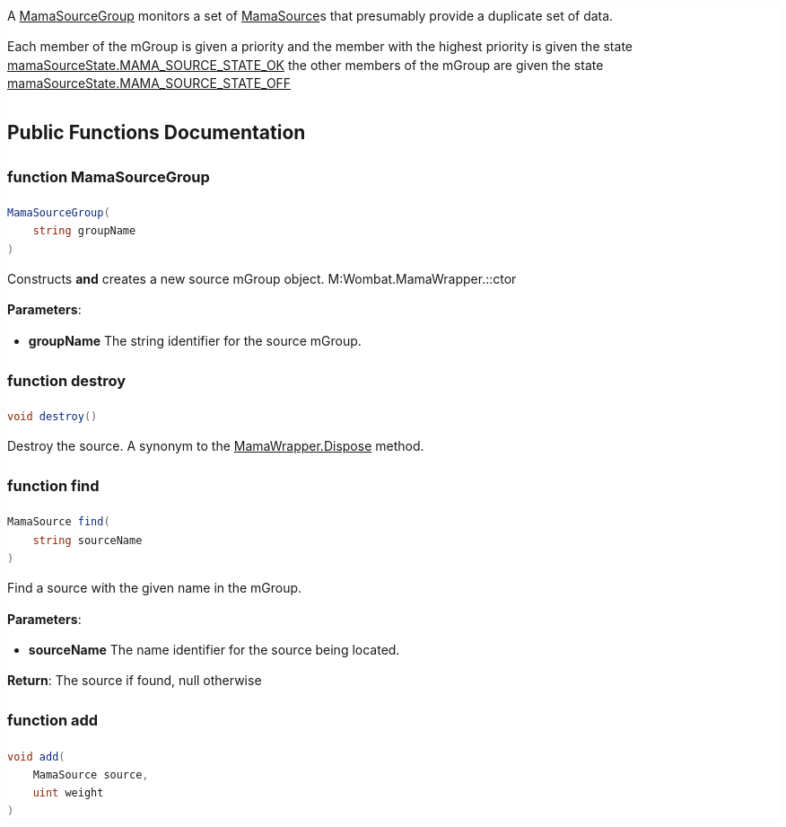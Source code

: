 A [MamaSourceGroup]() monitors a set of [MamaSource](classWombat_1_1MamaSource.html)s that presumably provide a duplicate set of data. 

Each member of the mGroup is given a priority and the member with the highest priority is given the state [mamaSourceState.MAMA_SOURCE_STATE_OK](namespaceWombat.html#enumvalue-mama-source-state-ok) the other members of the mGroup are given the state [mamaSourceState.MAMA_SOURCE_STATE_OFF](namespaceWombat.html#enumvalue-mama-source-state-off)

## Public Functions Documentation

### function MamaSourceGroup

```csharp
MamaSourceGroup(
    string groupName
)
```

Constructs **and** creates a new source mGroup object. M:Wombat.MamaWrapper.::ctor

**Parameters**: 

  * **groupName** The string identifier for the source mGroup.


### function destroy

```csharp
void destroy()
```

Destroy the source. A synonym to the [MamaWrapper.Dispose]() method. 

### function find

```csharp
MamaSource find(
    string sourceName
)
```

Find a source with the given name in the mGroup. 

**Parameters**: 

  * **sourceName** The name identifier for the source being located.


**Return**: The source if found, null otherwise

### function add

```csharp
void add(
    MamaSource source,
    uint weight
)
```
